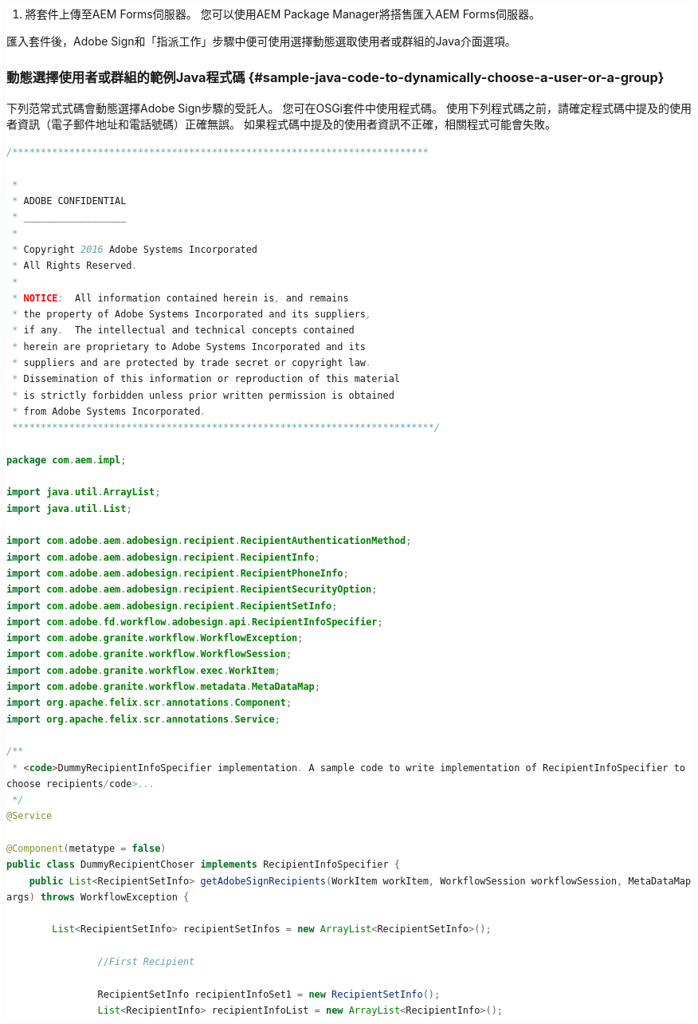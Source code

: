 1. 將套件上傳至AEM Forms伺服器。 您可以使用AEM Package Manager將搭售匯入AEM Forms伺服器。

匯入套件後，Adobe Sign和「指派工作」步驟中便可使用選擇動態選取使用者或群組的Java介面選項。

### 動態選擇使用者或群組的範例Java程式碼 {#sample-java-code-to-dynamically-choose-a-user-or-a-group}

下列范常式式碼會動態選擇Adobe Sign步驟的受託人。 您可在OSGi套件中使用程式碼。 使用下列程式碼之前，請確定程式碼中提及的使用者資訊（電子郵件地址和電話號碼）正確無誤。 如果程式碼中提及的使用者資訊不正確，相關程式可能會失敗。

```java
/*************************************************************************

 *
 * ADOBE CONFIDENTIAL
 * __________________
 *
 * Copyright 2016 Adobe Systems Incorporated
 * All Rights Reserved.
 *
 * NOTICE:  All information contained herein is, and remains
 * the property of Adobe Systems Incorporated and its suppliers,
 * if any.  The intellectual and technical concepts contained
 * herein are proprietary to Adobe Systems Incorporated and its
 * suppliers and are protected by trade secret or copyright law.
 * Dissemination of this information or reproduction of this material
 * is strictly forbidden unless prior written permission is obtained
 * from Adobe Systems Incorporated.
 **************************************************************************/
 
package com.aem.impl;

import java.util.ArrayList;
import java.util.List;

import com.adobe.aem.adobesign.recipient.RecipientAuthenticationMethod;
import com.adobe.aem.adobesign.recipient.RecipientInfo;
import com.adobe.aem.adobesign.recipient.RecipientPhoneInfo;
import com.adobe.aem.adobesign.recipient.RecipientSecurityOption;
import com.adobe.aem.adobesign.recipient.RecipientSetInfo;
import com.adobe.fd.workflow.adobesign.api.RecipientInfoSpecifier;
import com.adobe.granite.workflow.WorkflowException;
import com.adobe.granite.workflow.WorkflowSession;
import com.adobe.granite.workflow.exec.WorkItem;
import com.adobe.granite.workflow.metadata.MetaDataMap;
import org.apache.felix.scr.annotations.Component;
import org.apache.felix.scr.annotations.Service;

/**
 * <code>DummyRecipientInfoSpecifier implementation. A sample code to write implementation of RecipientInfoSpecifier to choose recipients/code>...
 */
@Service

@Component(metatype = false)
public class DummyRecipientChoser implements RecipientInfoSpecifier {
    public List<RecipientSetInfo> getAdobeSignRecipients(WorkItem workItem, WorkflowSession workflowSession, MetaDataMap args) throws WorkflowException {

        List<RecipientSetInfo> recipientSetInfos = new ArrayList<RecipientSetInfo>();

                //First Recipient

                RecipientSetInfo recipientInfoSet1 = new RecipientSetInfo();
                List<RecipientInfo> recipientInfoList = new ArrayList<RecipientInfo>();
```